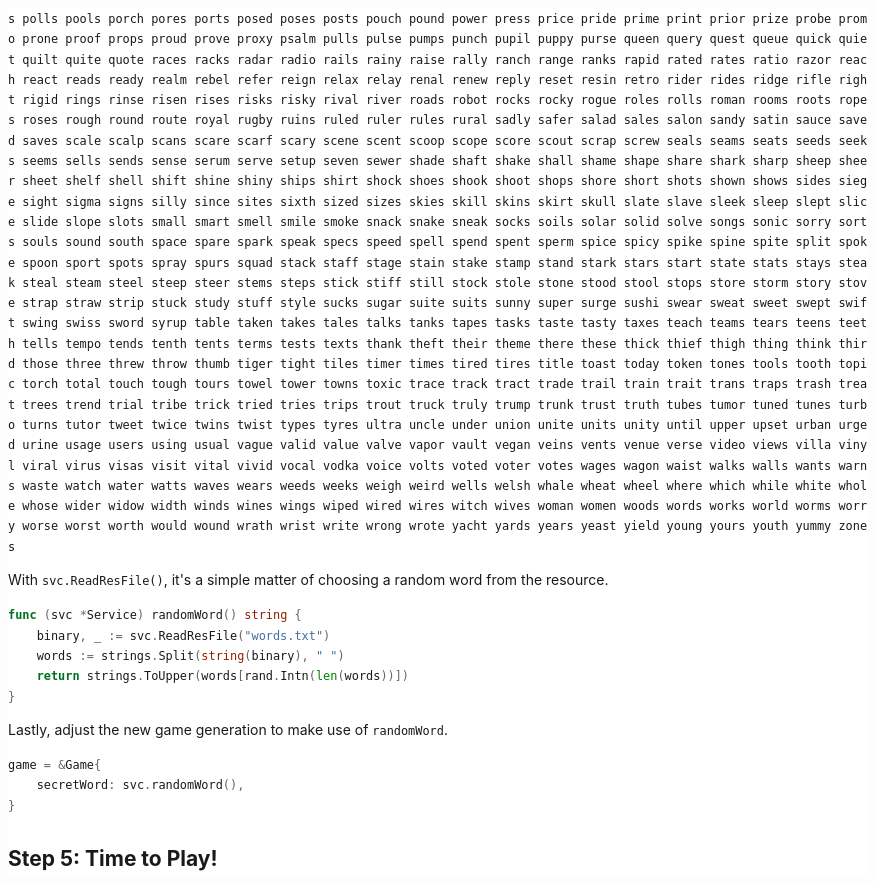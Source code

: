 ```
s polls pools porch pores ports posed poses posts pouch pound power press price pride prime print prior prize probe promo prone proof props proud prove proxy psalm pulls pulse pumps punch pupil puppy purse queen query quest queue quick quiet quilt quite quote races racks radar radio rails rainy raise rally ranch range ranks rapid rated rates ratio razor reach react reads ready realm rebel refer reign relax relay renal renew reply reset resin retro rider rides ridge rifle right rigid rings rinse risen rises risks risky rival river roads robot rocks rocky rogue roles rolls roman rooms roots ropes roses rough round route royal rugby ruins ruled ruler rules rural sadly safer salad sales salon sandy satin sauce saved saves scale scalp scans scare scarf scary scene scent scoop scope score scout scrap screw seals seams seats seeds seeks seems sells sends sense serum serve setup seven sewer shade shaft shake shall shame shape share shark sharp sheep sheer sheet shelf shell shift shine shiny ships shirt shock shoes shook shoot shops shore short shots shown shows sides siege sight sigma signs silly since sites sixth sized sizes skies skill skins skirt skull slate slave sleek sleep slept slice slide slope slots small smart smell smile smoke snack snake sneak socks soils solar solid solve songs sonic sorry sorts souls sound south space spare spark speak specs speed spell spend spent sperm spice spicy spike spine spite split spoke spoon sport spots spray spurs squad stack staff stage stain stake stamp stand stark stars start state stats stays steak steal steam steel steep steer stems steps stick stiff still stock stole stone stood stool stops store storm story stove strap straw strip stuck study stuff style sucks sugar suite suits sunny super surge sushi swear sweat sweet swept swift swing swiss sword syrup table taken takes tales talks tanks tapes tasks taste tasty taxes teach teams tears teens teeth tells tempo tends tenth tents terms tests texts thank theft their theme there these thick thief thigh thing think third those three threw throw thumb tiger tight tiles timer times tired tires title toast today token tones tools tooth topic torch total touch tough tours towel tower towns toxic trace track tract trade trail train trait trans traps trash treat trees trend trial tribe trick tried tries trips trout truck truly trump trunk trust truth tubes tumor tuned tunes turbo turns tutor tweet twice twins twist types tyres ultra uncle under union unite units unity until upper upset urban urged urine usage users using usual vague valid value valve vapor vault vegan veins vents venue verse video views villa vinyl viral virus visas visit vital vivid vocal vodka voice volts voted voter votes wages wagon waist walks walls wants warns waste watch water watts waves wears weeds weeks weigh weird wells welsh whale wheat wheel where which while white whole whose wider widow width winds wines wings wiped wired wires witch wives woman women woods words works world worms worry worse worst worth would wound wrath wrist write wrong wrote yacht yards years yeast yield young yours youth yummy zones
```

With `svc.ReadResFile()`, it's a simple matter of choosing a random word from the resource.

```go
func (svc *Service) randomWord() string {
	binary, _ := svc.ReadResFile("words.txt")
	words := strings.Split(string(binary), " ")
	return strings.ToUpper(words[rand.Intn(len(words))])
}
```

Lastly, adjust the new game generation to make use of `randomWord`.

```go
game = &Game{
    secretWord: svc.randomWord(),
}
```

## Step 5: Time to Play!
